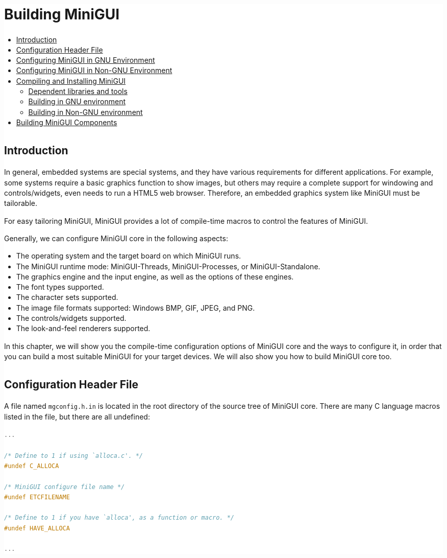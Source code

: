 # Building MiniGUI

- [Introduction](#introduction)
- [Configuration Header File](#configuration-header-file)
- [Configuring MiniGUI in GNU Environment](#configuring-minigui-in-gnu-environment)
- [Configuring MiniGUI in Non-GNU Environment](#configuring-minigui-in-non-gnu-environment)
- [Compiling and Installing MiniGUI](#compiling-and-installing-minigui)
   * [Dependent libraries and tools](#dependent-libraries-and-tools)
   * [Building in GNU environment](#building-in-gnu-environment)
   * [Building in Non-GNU environment](#building-in-non-gnu-environment)
- [Building MiniGUI Components](#building-minigui-components)

## Introduction

In general, embedded systems are special systems, and they have
various requirements for different applications. For example, some
systems require a basic graphics function to show images, but others may
require a complete support for windowing and controls/widgets, even needs
to run a HTML5 web browser. Therefore, an embedded graphics system like
MiniGUI must be tailorable.

For easy tailoring MiniGUI, MiniGUI provides a lot of compile-time
macros to control the features of MiniGUI.

Generally, we can configure MiniGUI core in the following aspects:

- The operating system and the target board on which MiniGUI runs.
- The MiniGUI runtime mode: MiniGUI-Threads, MiniGUI-Processes, or MiniGUI-Standalone.
- The graphics engine and the input engine, as well as the options of these engines.
- The font types supported.
- The character sets supported.
- The image file formats supported: Windows BMP, GIF, JPEG, and PNG.
- The controls/widgets supported.
- The look-and-feel renderers supported.

In this chapter, we will show you the compile-time configuration options
of MiniGUI core and the ways to configure it, in order that you can build
a most suitable MiniGUI for your target devices. We will also show you how
to build MiniGUI core too.

## Configuration Header File

A file named `mgconfig.h.in` is located in the root directory of
the source tree of MiniGUI core. There are many C language macros
listed in the file, but there are all undefined:

```cpp
...

/* Define to 1 if using `alloca.c'. */
#undef C_ALLOCA

/* MiniGUI configure file name */
#undef ETCFILENAME

/* Define to 1 if you have `alloca', as a function or macro. */
#undef HAVE_ALLOCA

...
```
